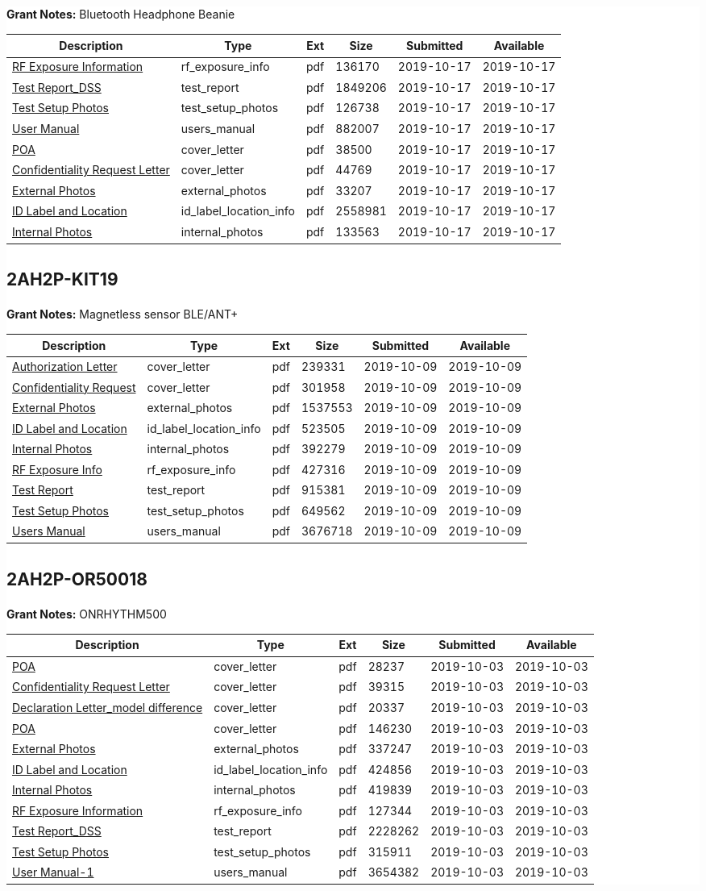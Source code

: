 **Grant Notes:** Bluetooth Headphone Beanie

| Description | Type | Ext | Size | Submitted | Available |
| ----------- | ---- | --- | ---- | --------- | --------- |
| [RF Exposure Information](2AH2P-BNB018/2bad6553edf129aa815729a0ea69f817/4482984.pdf) | rf_exposure_info | pdf | 136170 | 2019-10-17 | 2019-10-17 |
| [Test Report_DSS](2AH2P-BNB018/2bad6553edf129aa815729a0ea69f817/4482987.pdf) | test_report | pdf | 1849206 | 2019-10-17 | 2019-10-17 |
| [Test Setup Photos](2AH2P-BNB018/2bad6553edf129aa815729a0ea69f817/4482986.pdf) | test_setup_photos | pdf | 126738 | 2019-10-17 | 2019-10-17 |
| [User Manual](2AH2P-BNB018/2bad6553edf129aa815729a0ea69f817/4482988.pdf) | users_manual | pdf | 882007 | 2019-10-17 | 2019-10-17 |
| [POA](2AH2P-BNB018/2bad6553edf129aa815729a0ea69f817/4482978.pdf) | cover_letter | pdf | 38500 | 2019-10-17 | 2019-10-17 |
| [Confidentiality Request Letter](2AH2P-BNB018/2bad6553edf129aa815729a0ea69f817/4482979.pdf) | cover_letter | pdf | 44769 | 2019-10-17 | 2019-10-17 |
| [External Photos](2AH2P-BNB018/2bad6553edf129aa815729a0ea69f817/4482980.pdf) | external_photos | pdf | 33207 | 2019-10-17 | 2019-10-17 |
| [ID Label and Location](2AH2P-BNB018/2bad6553edf129aa815729a0ea69f817/4482982.pdf) | id_label_location_info | pdf | 2558981 | 2019-10-17 | 2019-10-17 |
| [Internal Photos](2AH2P-BNB018/2bad6553edf129aa815729a0ea69f817/4482981.pdf) | internal_photos | pdf | 133563 | 2019-10-17 | 2019-10-17 |
## 2AH2P-KIT19
**Grant Notes:** Magnetless sensor BLE/ANT+

| Description | Type | Ext | Size | Submitted | Available |
| ----------- | ---- | --- | ---- | --------- | --------- |
| [Authorization Letter](2AH2P-KIT19/c8c0e4a6d2e2301c5d30510304270927/4473665.pdf) | cover_letter | pdf | 239331 | 2019-10-09 | 2019-10-09 |
| [Confidentiality Request](2AH2P-KIT19/c8c0e4a6d2e2301c5d30510304270927/4473666.pdf) | cover_letter | pdf | 301958 | 2019-10-09 | 2019-10-09 |
| [External Photos](2AH2P-KIT19/c8c0e4a6d2e2301c5d30510304270927/4473668.pdf) | external_photos | pdf | 1537553 | 2019-10-09 | 2019-10-09 |
| [ID Label and Location](2AH2P-KIT19/c8c0e4a6d2e2301c5d30510304270927/4473669.pdf) | id_label_location_info | pdf | 523505 | 2019-10-09 | 2019-10-09 |
| [Internal Photos](2AH2P-KIT19/c8c0e4a6d2e2301c5d30510304270927/4473670.pdf) | internal_photos | pdf | 392279 | 2019-10-09 | 2019-10-09 |
| [RF Exposure Info](2AH2P-KIT19/c8c0e4a6d2e2301c5d30510304270927/4473672.pdf) | rf_exposure_info | pdf | 427316 | 2019-10-09 | 2019-10-09 |
| [Test Report](2AH2P-KIT19/c8c0e4a6d2e2301c5d30510304270927/4473675.pdf) | test_report | pdf | 915381 | 2019-10-09 | 2019-10-09 |
| [Test Setup Photos](2AH2P-KIT19/c8c0e4a6d2e2301c5d30510304270927/4473676.pdf) | test_setup_photos | pdf | 649562 | 2019-10-09 | 2019-10-09 |
| [Users Manual](2AH2P-KIT19/c8c0e4a6d2e2301c5d30510304270927/4473677.pdf) | users_manual | pdf | 3676718 | 2019-10-09 | 2019-10-09 |
## 2AH2P-OR50018
**Grant Notes:** ONRHYTHM500

| Description | Type | Ext | Size | Submitted | Available |
| ----------- | ---- | --- | ---- | --------- | --------- |
| [POA](2AH2P-OR50018/d13e8193a67fdaff3c9b094b8a8e5286/4469560.pdf) | cover_letter | pdf | 28237 | 2019-10-03 | 2019-10-03 |
| [Confidentiality Request Letter](2AH2P-OR50018/d13e8193a67fdaff3c9b094b8a8e5286/4469561.pdf) | cover_letter | pdf | 39315 | 2019-10-03 | 2019-10-03 |
| [Declaration Letter_model difference](2AH2P-OR50018/d13e8193a67fdaff3c9b094b8a8e5286/4469562.pdf) | cover_letter | pdf | 20337 | 2019-10-03 | 2019-10-03 |
| [POA](2AH2P-OR50018/d13e8193a67fdaff3c9b094b8a8e5286/3955704.pdf) | cover_letter | pdf | 146230 | 2019-10-03 | 2019-10-03 |
| [External Photos](2AH2P-OR50018/d13e8193a67fdaff3c9b094b8a8e5286/4469564.pdf) | external_photos | pdf | 337247 | 2019-10-03 | 2019-10-03 |
| [ID Label and Location](2AH2P-OR50018/d13e8193a67fdaff3c9b094b8a8e5286/4469566.pdf) | id_label_location_info | pdf | 424856 | 2019-10-03 | 2019-10-03 |
| [Internal Photos](2AH2P-OR50018/d13e8193a67fdaff3c9b094b8a8e5286/4469565.pdf) | internal_photos | pdf | 419839 | 2019-10-03 | 2019-10-03 |
| [RF Exposure Information](2AH2P-OR50018/d13e8193a67fdaff3c9b094b8a8e5286/4469568.pdf) | rf_exposure_info | pdf | 127344 | 2019-10-03 | 2019-10-03 |
| [Test Report_DSS](2AH2P-OR50018/d13e8193a67fdaff3c9b094b8a8e5286/4469571.pdf) | test_report | pdf | 2228262 | 2019-10-03 | 2019-10-03 |
| [Test Setup Photos](2AH2P-OR50018/d13e8193a67fdaff3c9b094b8a8e5286/4469570.pdf) | test_setup_photos | pdf | 315911 | 2019-10-03 | 2019-10-03 |
| [User Manual-1](2AH2P-OR50018/d13e8193a67fdaff3c9b094b8a8e5286/4469572.pdf) | users_manual | pdf | 3654382 | 2019-10-03 | 2019-10-03 |